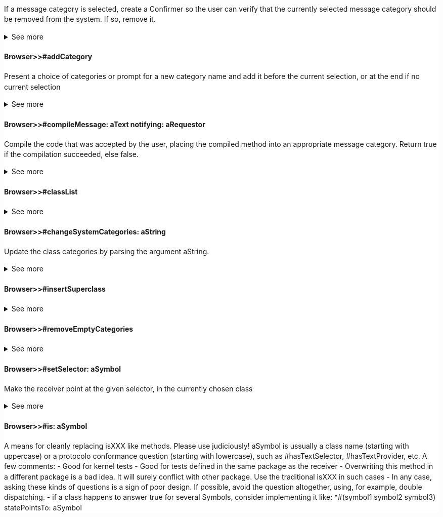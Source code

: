 If a message category is selected, create a Confirmer so the user can verify that the currently selected message category should be removed from the system. If so, remove it.


<details><summary>See more</summary></details>

#### Browser>>#addCategory

Present a choice of categories or prompt for a new category name and add it before the current selection, or at the end if no current selection


<details><summary>See more</summary></details>

#### Browser>>#compileMessage: aText notifying: aRequestor

Compile the code that was accepted by the user, placing the compiled method into an appropriate message category. Return true if the compilation succeeded, else false.


<details><summary>See more</summary></details>

#### Browser>>#classList

<details><summary>See more</summary></details>

#### Browser>>#changeSystemCategories: aString

Update the class categories by parsing the argument aString.


<details><summary>See more</summary></details>

#### Browser>>#insertSuperclass

<details><summary>See more</summary></details>

#### Browser>>#removeEmptyCategories

<details><summary>See more</summary></details>

#### Browser>>#setSelector: aSymbol

Make the receiver point at the given selector, in the currently chosen class


<details><summary>See more</summary></details>

#### Browser>>#is: aSymbol

A means for cleanly replacing isXXX like methods. Please use judiciously! aSymbol is ussually a class name (starting with uppercase) or a protocolo conformance question (starting with lowercase), such as #hasTextSelector, #hasTextProvider, etc. A few comments: - Good for kernel tests - Good for tests defined in the same package as the receiver - Overwriting this method in a different package is a bad idea. It will surely conflict with other package. Use the traditional isXXX in such cases - In any case, asking these kinds of questions is a sign of poor design. If possible, avoid the question altogether, using, for example, double dispatching. - if a class happens to answer true for several Symbols, consider implementing it like: ^#(symbol1 symbol2 symbol3) statePointsTo: aSymbol

